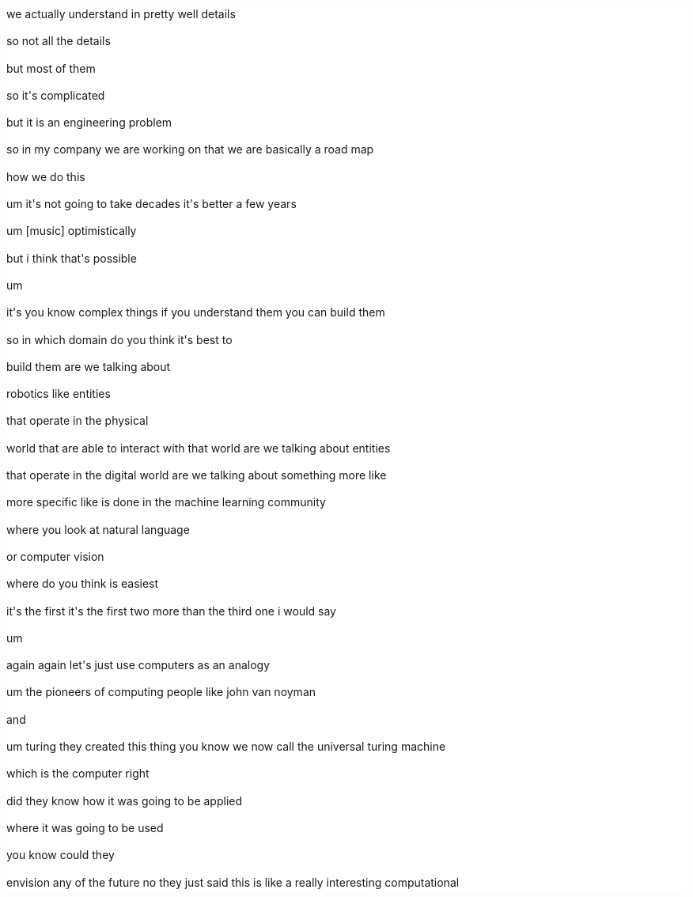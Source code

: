  we actually understand in pretty well details

 so not all the details

 but most of them

 so it's complicated

 but it is an engineering problem

 so in my company we are working on that we are basically a road map

 how we do this

 um it's not going to take decades it's better a few years

 um [music] optimistically

 but i think that's possible

 um

 it's you know complex things if you understand them you can build them

 so in which domain do you think it's best to

 build them are we talking about

 robotics like entities

 that operate in the physical

 world that are able to interact with that world are we talking about entities

 that operate in the digital world are we talking about something more like

 more specific like is done in the machine learning community

 where you look at natural language

 or computer vision

 where do you think is easiest

 it's the first it's the first two more than the third one i would say

 um

 again again let's just use computers as an analogy

 um the pioneers of computing people like john van noyman

 and

 um turing they created this thing you know we now call the universal turing machine

 which is the computer right

 did they know how it was going to be applied

 where it was going to be used

 you know could they

 envision any of the future no they just said this is like a really interesting computational
